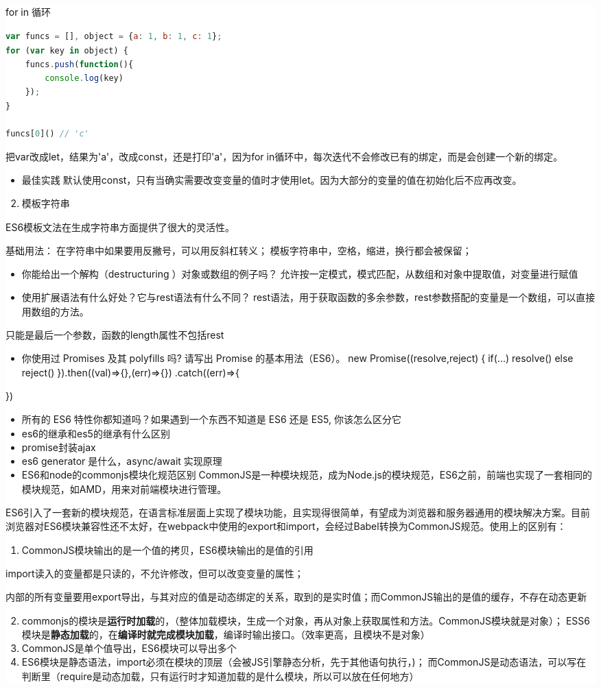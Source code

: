 for in 循环
```javascript
var funcs = [], object = {a: 1, b: 1, c: 1};
for (var key in object) {
    funcs.push(function(){
        console.log(key)
    });
}

funcs[0]() // 'c'
```
把var改成let，结果为'a'，改成const，还是打印'a'，因为for in循环中，每次迭代不会修改已有的绑定，而是会创建一个新的绑定。

- 最佳实践
默认使用const，只有当确实需要改变变量的值时才使用let。因为大部分的变量的值在初始化后不应再改变。

2. 模板字符串

ES6模板文法在生成字符串方面提供了很大的灵活性。

基础用法：
在字符串中如果要用反撇号，可以用反斜杠转义；
模板字符串中，空格，缩进，换行都会被保留；


- 你能给出一个解构（destructuring ）对象或数组的例子吗？
允许按一定模式，模式匹配，从数组和对象中提取值，对变量进行赋值

- 使用扩展语法有什么好处？它与rest语法有什么不同？
rest语法，用于获取函数的多余参数，rest参数搭配的变量是一个数组，可以直接用数组的方法。

只能是最后一个参数，函数的length属性不包括rest

- 你使用过 Promises 及其 polyfills 吗? 请写出 Promise 的基本用法（ES6）。
new Promise((resolve,reject) {
  if(...) resolve()
  else reject()
}).then((val)=>{},(err)=>{})
.catch((err)=>{
  
})

- 所有的 ES6 特性你都知道吗？如果遇到一个东西不知道是 ES6 还是 ES5, 你该怎么区分它
- es6的继承和es5的继承有什么区别
- promise封装ajax
- es6 generator 是什么，async/await 实现原理
- ES6和node的commonjs模块化规范区别
CommonJS是一种模块规范，成为Node.js的模块规范，ES6之前，前端也实现了一套相同的模块规范，如AMD，用来对前端模块进行管理。

ES6引入了一套新的模块规范，在语言标准层面上实现了模块功能，且实现得很简单，有望成为浏览器和服务器通用的模块解决方案。目前浏览器对ES6模块兼容性还不太好，在webpack中使用的export和import，会经过Babel转换为CommonJS规范。使用上的区别有：

1. CommonJS模块输出的是一个值的拷贝，ES6模块输出的是值的引用

import读入的变量都是只读的，不允许修改，但可以改变变量的属性；

内部的所有变量要用export导出，与其对应的值是动态绑定的关系，取到的是实时值；而CommonJS输出的是值的缓存，不存在动态更新

2. commonjs的模块是**运行时加载**的，（整体加载模块，生成一个对象，再从对象上获取属性和方法。CommonJS模块就是对象）；
  ESS6模块是**静态加载**的，在**编译时就完成模块加载**，编译时输出接口。（效率更高，且模块不是对象）
3. CommonJS是单个值导出，ES6模块可以导出多个
4. ES6模块是静态语法，import必须在模块的顶层（会被JS引擎静态分析，先于其他语句执行，)；
而CommonJS是动态语法，可以写在判断里（require是动态加载，只有运行时才知道加载的是什么模块，所以可以放在任何地方）
